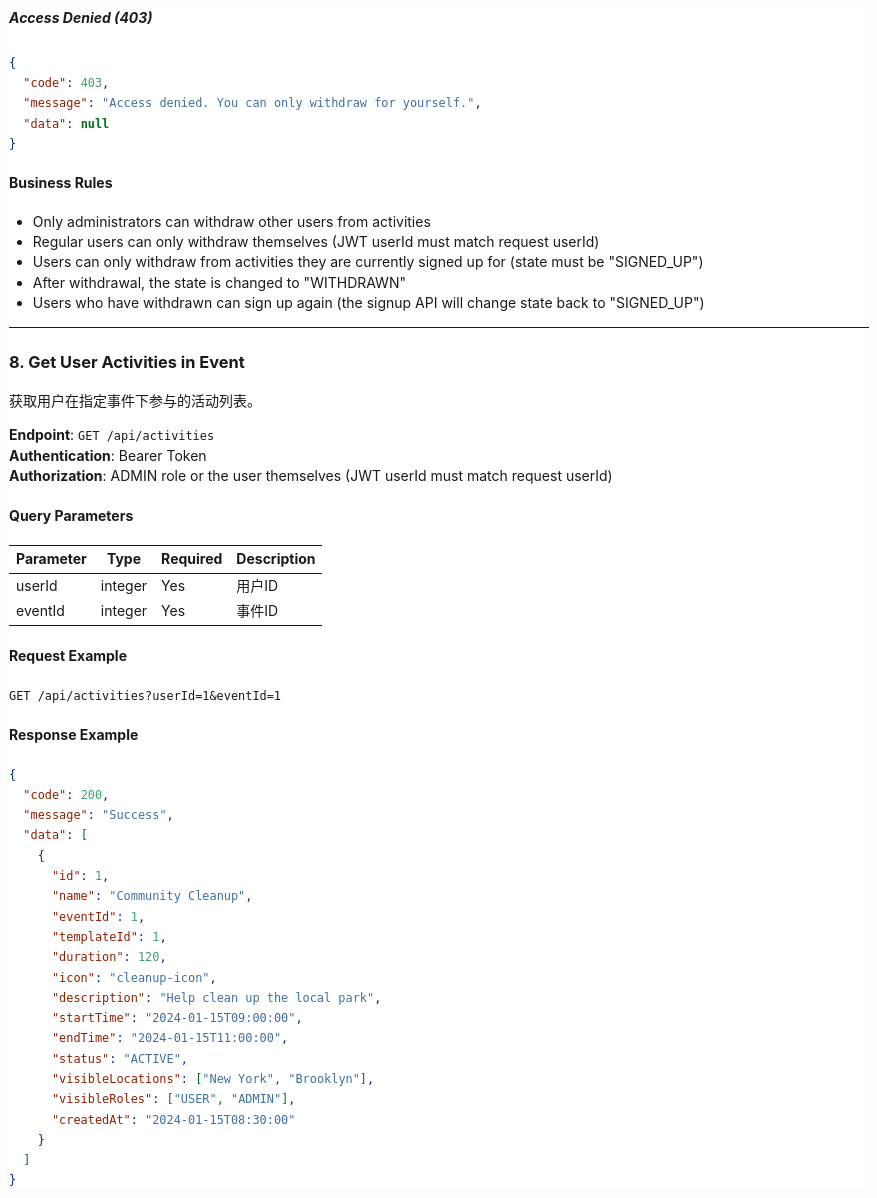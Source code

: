 ##### Access Denied (403)
```json
{
  "code": 403,
  "message": "Access denied. You can only withdraw for yourself.",
  "data": null
}
```

#### Business Rules
- Only administrators can withdraw other users from activities
- Regular users can only withdraw themselves (JWT userId must match request userId)
- Users can only withdraw from activities they are currently signed up for (state must be "SIGNED_UP")
- After withdrawal, the state is changed to "WITHDRAWN"
- Users who have withdrawn can sign up again (the signup API will change state back to "SIGNED_UP")

---

### 8. Get User Activities in Event
获取用户在指定事件下参与的活动列表。

**Endpoint**: `GET /api/activities`  
**Authentication**: Bearer Token  
**Authorization**: ADMIN role or the user themselves (JWT userId must match request userId)

#### Query Parameters
| Parameter | Type | Required | Description |
|-----------|------|----------|-------------|
| userId | integer | Yes | 用户ID |
| eventId | integer | Yes | 事件ID |

#### Request Example
```
GET /api/activities?userId=1&eventId=1
```

#### Response Example
```json
{
  "code": 200,
  "message": "Success",
  "data": [
    {
      "id": 1,
      "name": "Community Cleanup",
      "eventId": 1,
      "templateId": 1,
      "duration": 120,
      "icon": "cleanup-icon",
      "description": "Help clean up the local park",
      "startTime": "2024-01-15T09:00:00",
      "endTime": "2024-01-15T11:00:00",
      "status": "ACTIVE",
      "visibleLocations": ["New York", "Brooklyn"],
      "visibleRoles": ["USER", "ADMIN"],
      "createdAt": "2024-01-15T08:30:00"
    }
  ]
}
```
